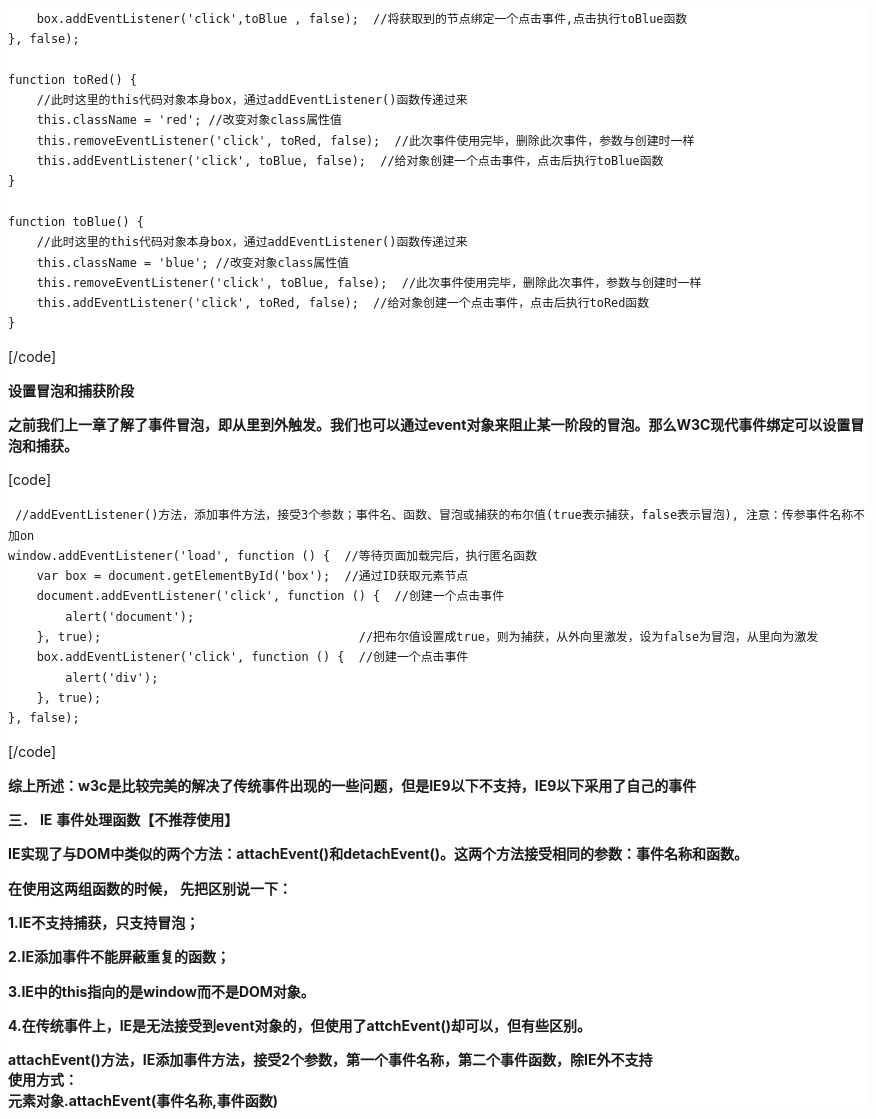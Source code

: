         box.addEventListener('click',toBlue , false);  //将获取到的节点绑定一个点击事件,点击执行toBlue函数
    }, false);
    
    function toRed() {
        //此时这里的this代码对象本身box，通过addEventListener()函数传递过来
        this.className = 'red'; //改变对象class属性值
        this.removeEventListener('click', toRed, false);  //此次事件使用完毕，删除此次事件，参数与创建时一样
        this.addEventListener('click', toBlue, false);  //给对象创建一个点击事件，点击后执行toBlue函数
    }
    
    function toBlue() {
        //此时这里的this代码对象本身box，通过addEventListener()函数传递过来
        this.className = 'blue'; //改变对象class属性值
        this.removeEventListener('click', toBlue, false);  //此次事件使用完毕，删除此次事件，参数与创建时一样
        this.addEventListener('click', toRed, false);  //给对象创建一个点击事件，点击后执行toRed函数
    }
[/code]

**设置冒泡和捕获阶段**

**之前我们上一章了解了事件冒泡，即从里到外触发。我们也可以通过event对象来阻止某一阶段的冒泡。那么W3C现代事件绑定可以设置冒泡和捕获。**

[code]

     //addEventListener()方法，添加事件方法，接受3个参数；事件名、函数、冒泡或捕获的布尔值(true表示捕获，false表示冒泡), 注意：传参事件名称不加on
    window.addEventListener('load', function () {  //等待页面加载完后，执行匿名函数
        var box = document.getElementById('box');  //通过ID获取元素节点
        document.addEventListener('click', function () {  //创建一个点击事件
            alert('document');
        }, true);                                    //把布尔值设置成true，则为捕获，从外向里激发，设为false为冒泡，从里向为激发
        box.addEventListener('click', function () {  //创建一个点击事件
            alert('div');
        }, true);
    }, false);
[/code]

**综上所述：w3c是比较完美的解决了传统事件出现的一些问题，但是IE9以下不支持，IE9以下采用了自己的事件**



**三．** **IE** **事件处理函数【不推荐使用】**

**IE实现了与DOM中类似的两个方法：attachEvent()和detachEvent()。这两个方法接受相同的参数：事件名称和函数。**

**在使用这两组函数的时候，** **先把区别说一下：**

**1.IE不支持捕获，只支持冒泡；**

**2.IE添加事件不能屏蔽重复的函数；**

**3.IE中的this指向的是window而不是DOM对象。**

**4.在传统事件上，IE是无法接受到event对象的，但使用了attchEvent()却可以，但有些区别。**



**attachEvent()方法，IE添加事件方法，接受2个参数，第一个事件名称，第二个事件函数，除IE外不支持**  
 **使用方式：**  
 **元素对象.attachEvent(事件名称,事件函数)**
